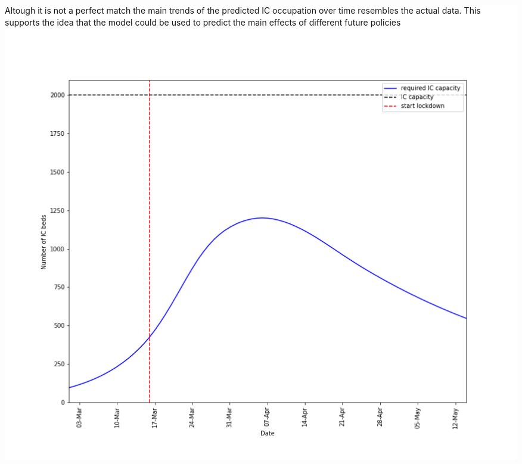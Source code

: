 Altough it is not a perfect match the main trends of the predicted IC occupation over time resembles the actual data. This supports the idea that the model could be used to predict the main effects of different future policies 
![img](initial_outbreak.png)